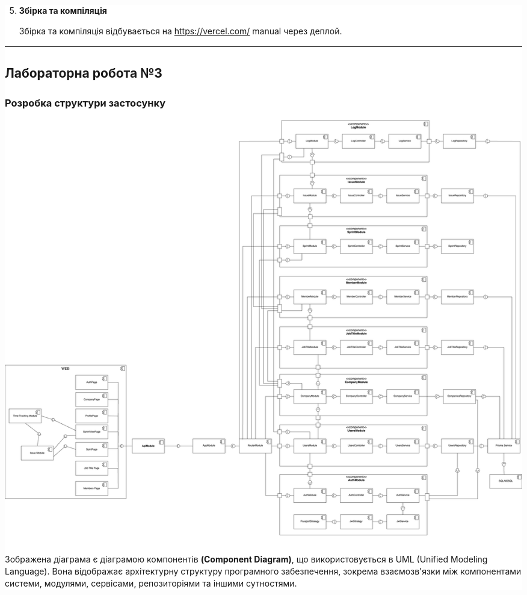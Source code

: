 
5. **Збірка та компіляція**

   Збірка та компіляція відбувається на https://vercel.com/ manual через деплой.

---

## Лабораторна робота №3
### Розробка структури застосунку

![Diagram](images-for-readme/diagram.png)
Зображена діаграма є діаграмою компонентів **(Component Diagram)**, що використовується в UML 
(Unified Modeling Language). Вона відображає архітектурну структуру програмного забезпечення,
зокрема взаємозв'язки між компонентами системи, модулями, сервісами, репозиторіями та іншими сутностями.
